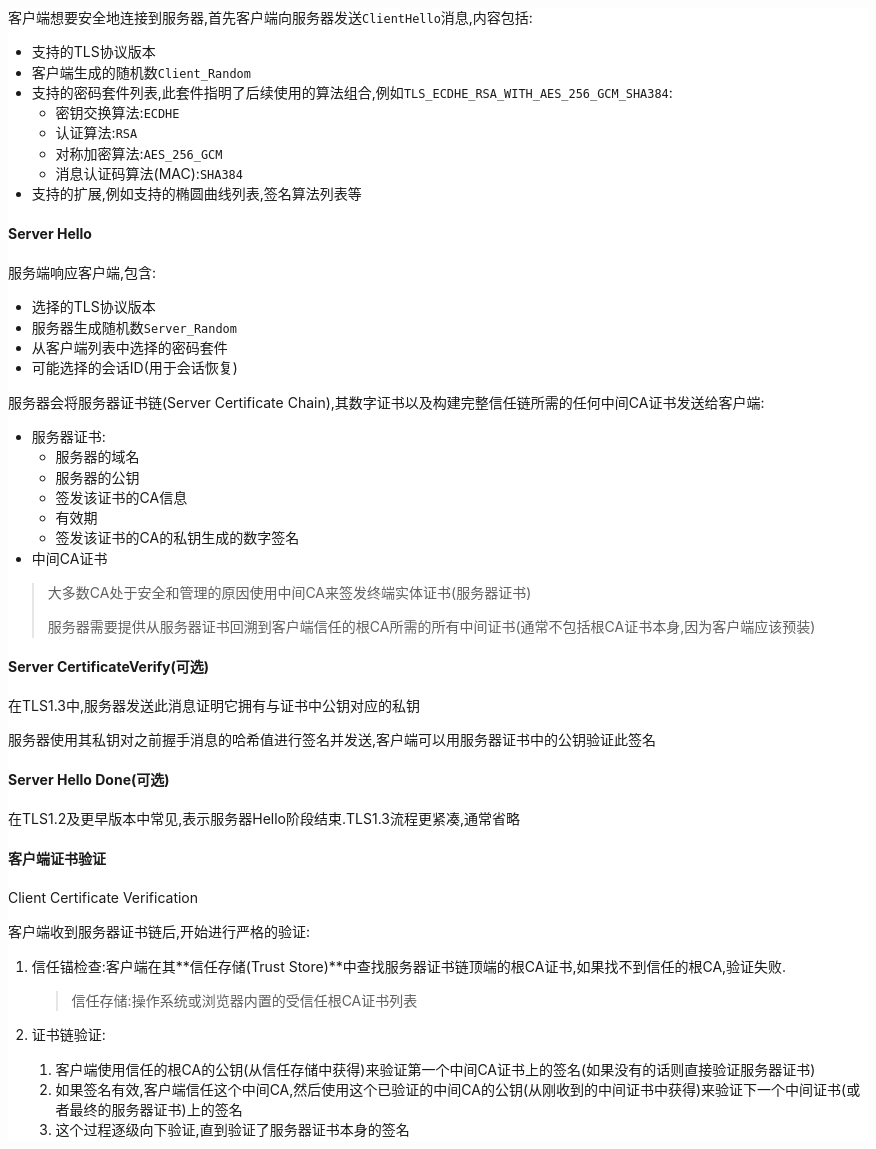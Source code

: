 客户端想要安全地连接到服务器,首先客户端向服务器发送`ClientHello`消息,内容包括:

- 支持的TLS协议版本
- 客户端生成的随机数`Client_Random`
- 支持的密码套件列表,此套件指明了后续使用的算法组合,例如`TLS_ECDHE_RSA_WITH_AES_256_GCM_SHA384`:
  - 密钥交换算法:`ECDHE`
  - 认证算法:`RSA`
  - 对称加密算法:`AES_256_GCM`
  - 消息认证码算法(MAC):`SHA384`
- 支持的扩展,例如支持的椭圆曲线列表,签名算法列表等

#### Server Hello

服务端响应客户端,包含:

- 选择的TLS协议版本
- 服务器生成随机数`Server_Random`
- 从客户端列表中选择的密码套件
- 可能选择的会话ID(用于会话恢复)

服务器会将服务器证书链(Server Certificate Chain),其数字证书以及构建完整信任链所需的任何中间CA证书发送给客户端:

- 服务器证书:
  - 服务器的域名
  - 服务器的公钥
  - 签发该证书的CA信息
  - 有效期
  - 签发该证书的CA的私钥生成的数字签名
- 中间CA证书

> 大多数CA处于安全和管理的原因使用中间CA来签发终端实体证书(服务器证书)
>
> 服务器需要提供从服务器证书回溯到客户端信任的根CA所需的所有中间证书(通常不包括根CA证书本身,因为客户端应该预装)

#### Server CertificateVerify(可选)

在TLS1.3中,服务器发送此消息证明它拥有与证书中公钥对应的私钥

服务器使用其私钥对之前握手消息的哈希值进行签名并发送,客户端可以用服务器证书中的公钥验证此签名

#### Server Hello Done(可选)

在TLS1.2及更早版本中常见,表示服务器Hello阶段结束.TLS1.3流程更紧凑,通常省略

#### 客户端证书验证

Client Certificate Verification

客户端收到服务器证书链后,开始进行严格的验证:

1. 信任锚检查:客户端在其**信任存储(Trust Store)**中查找服务器证书链顶端的根CA证书,如果找不到信任的根CA,验证失败.

   > 信任存储:操作系统或浏览器内置的受信任根CA证书列表

2. 证书链验证:

   1. 客户端使用信任的根CA的公钥(从信任存储中获得)来验证第一个中间CA证书上的签名(如果没有的话则直接验证服务器证书)
   2. 如果签名有效,客户端信任这个中间CA,然后使用这个已验证的中间CA的公钥(从刚收到的中间证书中获得)来验证下一个中间证书(或者最终的服务器证书)上的签名
   3. 这个过程逐级向下验证,直到验证了服务器证书本身的签名

